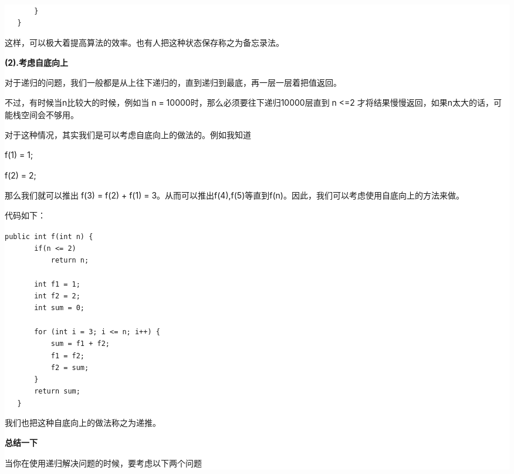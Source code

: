 ```
       }
   }
```



这样，可以极大着提高算法的效率。也有人把这种状态保存称之为备忘录法。



**(2).考虑自底向上**



对于递归的问题，我们一般都是从上往下递归的，直到递归到最底，再一层一层着把值返回。



不过，有时候当n比较大的时候，例如当 n = 10000时，那么必须要往下递归10000层直到 n <=2 才将结果慢慢返回，如果n太大的话，可能栈空间会不够用。



对于这种情况，其实我们是可以考虑自底向上的做法的。例如我知道



f(1) = 1;

f(2) = 2;



那么我们就可以推出 f(3) = f(2) + f(1) = 3。从而可以推出f(4),f(5)等直到f(n)。因此，我们可以考虑使用自底向上的方法来做。



代码如下：



```
public int f(int n) {
       if(n <= 2)
           return n;

       int f1 = 1;
       int f2 = 2;
       int sum = 0;

       for (int i = 3; i <= n; i++) {
           sum = f1 + f2;
           f1 = f2;
           f2 = sum;
       }
       return sum;
   }
```



我们也把这种自底向上的做法称之为递推。



**总结一下**

当你在使用递归解决问题的时候，要考虑以下两个问题
